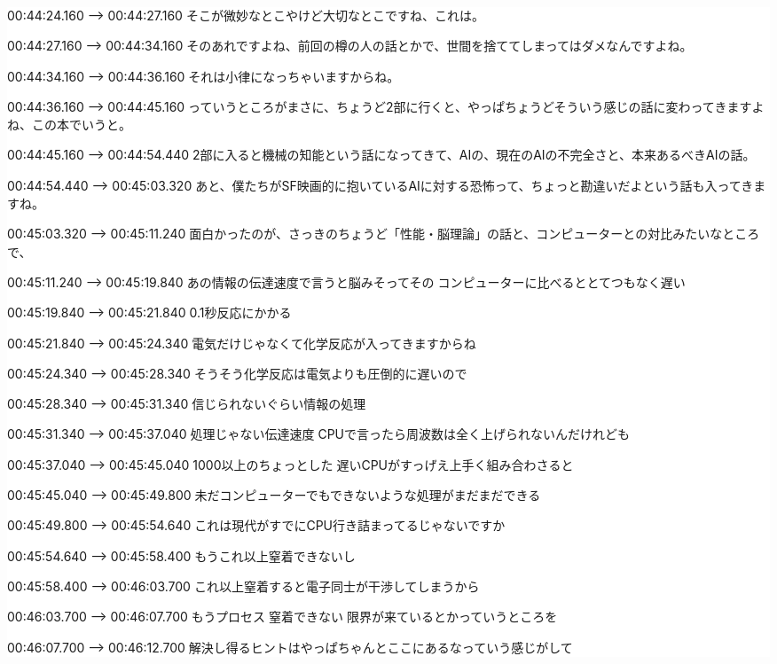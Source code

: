 00:44:24.160 --> 00:44:27.160
そこが微妙なとこやけど大切なとこですね、これは。

00:44:27.160 --> 00:44:34.160
そのあれですよね、前回の樽の人の話とかで、世間を捨ててしまってはダメなんですよね。

00:44:34.160 --> 00:44:36.160
それは小律になっちゃいますからね。

00:44:36.160 --> 00:44:45.160
っていうところがまさに、ちょうど2部に行くと、やっぱちょうどそういう感じの話に変わってきますよね、この本でいうと。

00:44:45.160 --> 00:44:54.440
2部に入ると機械の知能という話になってきて、AIの、現在のAIの不完全さと、本来あるべきAIの話。

00:44:54.440 --> 00:45:03.320
あと、僕たちがSF映画的に抱いているAIに対する恐怖って、ちょっと勘違いだよという話も入ってきますね。

00:45:03.320 --> 00:45:11.240
面白かったのが、さっきのちょうど「性能・脳理論」の話と、コンピューターとの対比みたいなところで、

00:45:11.240 --> 00:45:19.840
あの情報の伝達速度で言うと脳みそってその コンピューターに比べるととてつもなく遅い

00:45:19.840 --> 00:45:21.840
0.1秒反応にかかる

00:45:21.840 --> 00:45:24.340
電気だけじゃなくて化学反応が入ってきますからね

00:45:24.340 --> 00:45:28.340
そうそう化学反応は電気よりも圧倒的に遅いので

00:45:28.340 --> 00:45:31.340
信じられないぐらい情報の処理

00:45:31.340 --> 00:45:37.040
処理じゃない伝達速度 CPUで言ったら周波数は全く上げられないんだけれども

00:45:37.040 --> 00:45:45.040
1000以上のちょっとした 遅いCPUがすっげえ上手く組み合わさると

00:45:45.040 --> 00:45:49.800
未だコンピューターでもできないような処理がまだまだできる

00:45:49.800 --> 00:45:54.640
これは現代がすでにCPU行き詰まってるじゃないですか

00:45:54.640 --> 00:45:58.400
もうこれ以上窒着できないし

00:45:58.400 --> 00:46:03.700
これ以上窒着すると電子同士が干渉してしまうから

00:46:03.700 --> 00:46:07.700
もうプロセス 窒着できない 限界が来ているとかっていうところを

00:46:07.700 --> 00:46:12.700
解決し得るヒントはやっぱちゃんとここにあるなっていう感じがして
